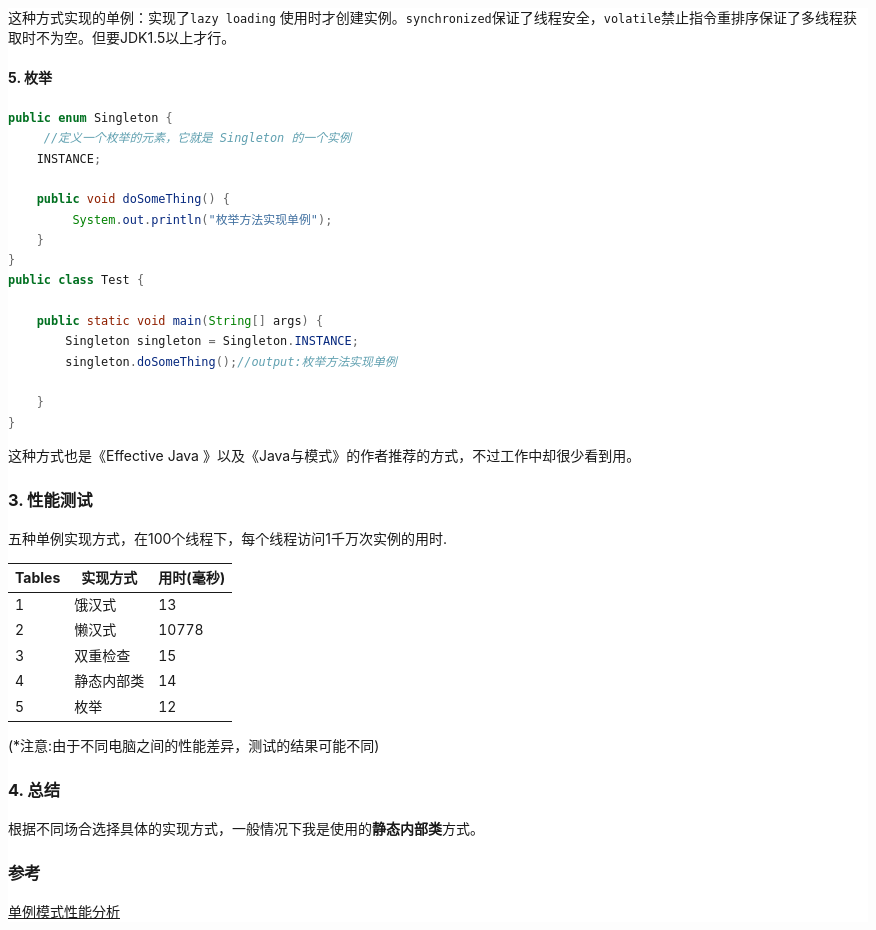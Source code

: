 这种方式实现的单例：实现了`lazy loading` 使用时才创建实例。`synchronized`保证了线程安全，`volatile`禁止指令重排序保证了多线程获取时不为空。但要JDK1.5以上才行。

#### 5. 枚举

```java
public enum Singleton {
	 //定义一个枚举的元素，它就是 Singleton 的一个实例
    INSTANCE;  
    
    public void doSomeThing() {  
	     System.out.println("枚举方法实现单例");
    }  
}
public class Test {

	public static void main(String[] args) {
		Singleton singleton = Singleton.INSTANCE;
		singleton.doSomeThing();//output:枚举方法实现单例

	}
}
```

这种方式也是《Effective Java 》以及《Java与模式》的作者推荐的方式，不过工作中却很少看到用。

### 3. 性能测试

五种单例实现方式，在100个线程下，每个线程访问1千万次实例的用时.

| Tables | 实现方式   | 用时(毫秒) |
| ------ | ---------- | ---------- |
| 1      | 饿汉式     | 13         |
| 2      | 懒汉式     | 10778      |
| 3      | 双重检查   | 15         |
| 4      | 静态内部类 | 14         |
| 5      | 枚举       | 12         |

(*注意:由于不同电脑之间的性能差异，测试的结果可能不同)

### 4. 总结

根据不同场合选择具体的实现方式，一般情况下我是使用的**静态内部类**方式。

### 参考

[单例模式性能分析](https://blog.csdn.net/qq_22706515/article/details/74202814)